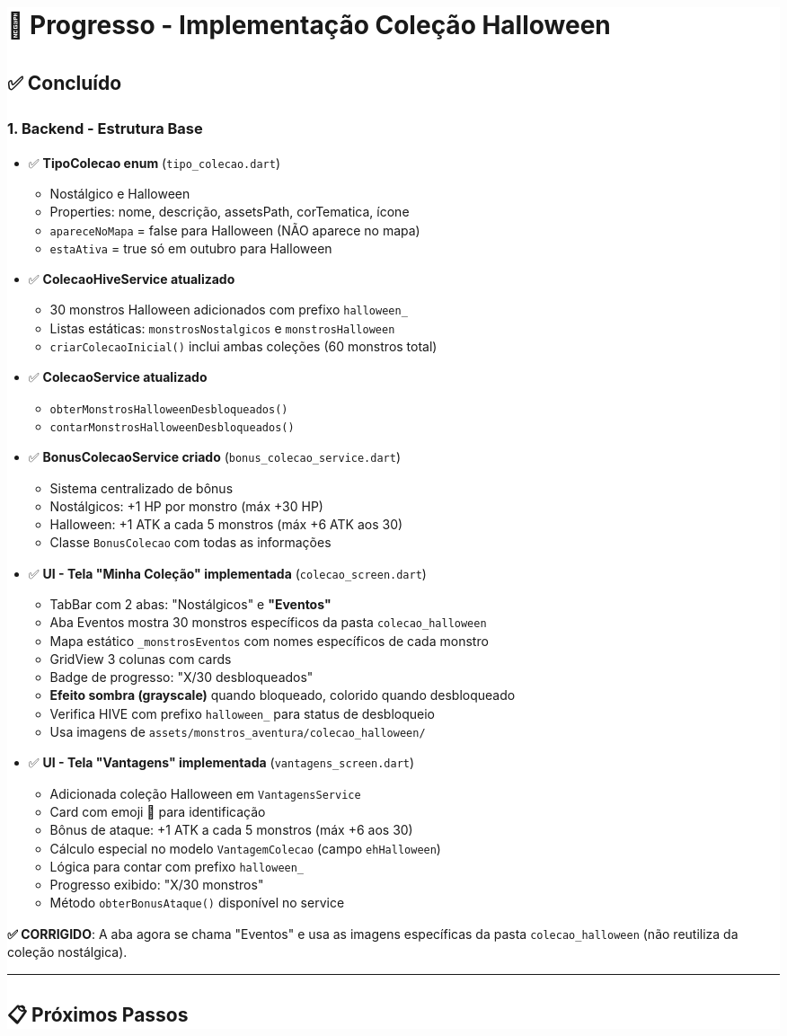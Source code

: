 # 🎃 Progresso - Implementação Coleção Halloween

## ✅ Concluído

### 1. Backend - Estrutura Base
- ✅ **TipoColecao enum** (`tipo_colecao.dart`)
  - Nostálgico e Halloween
  - Properties: nome, descrição, assetsPath, corTematica, ícone
  - `apareceNoMapa` = false para Halloween (NÃO aparece no mapa)
  - `estaAtiva` = true só em outubro para Halloween

- ✅ **ColecaoHiveService atualizado**
  - 30 monstros Halloween adicionados com prefixo `halloween_`
  - Listas estáticas: `monstrosNostalgicos` e `monstrosHalloween`
  - `criarColecaoInicial()` inclui ambas coleções (60 monstros total)

- ✅ **ColecaoService atualizado**
  - `obterMonstrosHalloweenDesbloqueados()`
  - `contarMonstrosHalloweenDesbloqueados()`

- ✅ **BonusColecaoService criado** (`bonus_colecao_service.dart`)
  - Sistema centralizado de bônus
  - Nostálgicos: +1 HP por monstro (máx +30 HP)
  - Halloween: +1 ATK a cada 5 monstros (máx +6 ATK aos 30)
  - Classe `BonusColecao` com todas as informações

- ✅ **UI - Tela "Minha Coleção" implementada** (`colecao_screen.dart`)
  - TabBar com 2 abas: "Nostálgicos" e **"Eventos"**
  - Aba Eventos mostra 30 monstros específicos da pasta `colecao_halloween`
  - Mapa estático `_monstrosEventos` com nomes específicos de cada monstro
  - GridView 3 colunas com cards
  - Badge de progresso: "X/30 desbloqueados"
  - **Efeito sombra (grayscale)** quando bloqueado, colorido quando desbloqueado
  - Verifica HIVE com prefixo `halloween_` para status de desbloqueio
  - Usa imagens de `assets/monstros_aventura/colecao_halloween/`

- ✅ **UI - Tela "Vantagens" implementada** (`vantagens_screen.dart`)
  - Adicionada coleção Halloween em `VantagensService`
  - Card com emoji 🎃 para identificação
  - Bônus de ataque: +1 ATK a cada 5 monstros (máx +6 aos 30)
  - Cálculo especial no modelo `VantagemColecao` (campo `ehHalloween`)
  - Lógica para contar com prefixo `halloween_`
  - Progresso exibido: "X/30 monstros"
  - Método `obterBonusAtaque()` disponível no service

**✅ CORRIGIDO**: A aba agora se chama "Eventos" e usa as imagens específicas da pasta `colecao_halloween` (não reutiliza da coleção nostálgica).

---

## 📋 Próximos Passos
